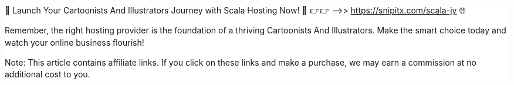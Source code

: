 🚀 Launch Your Cartoonists And Illustrators Journey with Scala Hosting Now! 🌟
👉👉 -->> https://snipitx.com/scala-jy 🌐

Remember, the right hosting provider is the foundation of a thriving Cartoonists And Illustrators. Make the smart choice today and watch your online business flourish!

Note: This article contains affiliate links. If you click on these links and make a purchase, we may earn a commission at no additional cost to you.
